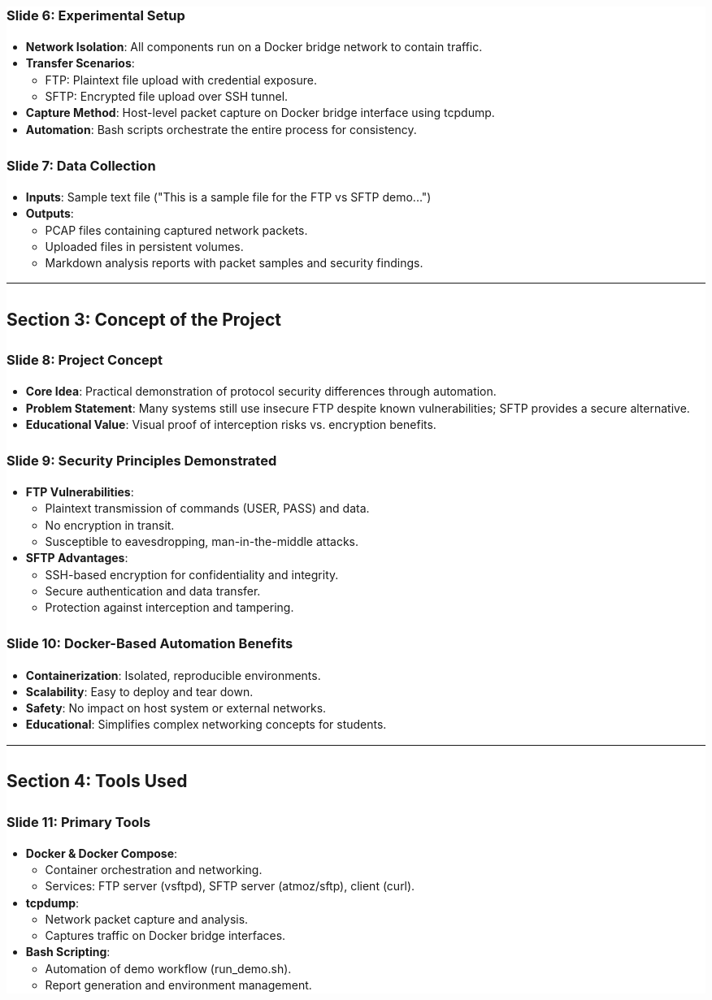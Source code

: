 ### Slide 6: Experimental Setup
- **Network Isolation**: All components run on a Docker bridge network to contain traffic.
- **Transfer Scenarios**:
  - FTP: Plaintext file upload with credential exposure.
  - SFTP: Encrypted file upload over SSH tunnel.
- **Capture Method**: Host-level packet capture on Docker bridge interface using tcpdump.
- **Automation**: Bash scripts orchestrate the entire process for consistency.

### Slide 7: Data Collection
- **Inputs**: Sample text file ("This is a sample file for the FTP vs SFTP demo...")
- **Outputs**:
  - PCAP files containing captured network packets.
  - Uploaded files in persistent volumes.
  - Markdown analysis reports with packet samples and security findings.

---

## Section 3: Concept of the Project

### Slide 8: Project Concept
- **Core Idea**: Practical demonstration of protocol security differences through automation.
- **Problem Statement**: Many systems still use insecure FTP despite known vulnerabilities; SFTP provides a secure alternative.
- **Educational Value**: Visual proof of interception risks vs. encryption benefits.

### Slide 9: Security Principles Demonstrated
- **FTP Vulnerabilities**:
  - Plaintext transmission of commands (USER, PASS) and data.
  - No encryption in transit.
  - Susceptible to eavesdropping, man-in-the-middle attacks.
- **SFTP Advantages**:
  - SSH-based encryption for confidentiality and integrity.
  - Secure authentication and data transfer.
  - Protection against interception and tampering.

### Slide 10: Docker-Based Automation Benefits
- **Containerization**: Isolated, reproducible environments.
- **Scalability**: Easy to deploy and tear down.
- **Safety**: No impact on host system or external networks.
- **Educational**: Simplifies complex networking concepts for students.

---

## Section 4: Tools Used

### Slide 11: Primary Tools
- **Docker & Docker Compose**:
  - Container orchestration and networking.
  - Services: FTP server (vsftpd), SFTP server (atmoz/sftp), client (curl).
- **tcpdump**:
  - Network packet capture and analysis.
  - Captures traffic on Docker bridge interfaces.
- **Bash Scripting**:
  - Automation of demo workflow (run_demo.sh).
  - Report generation and environment management.
